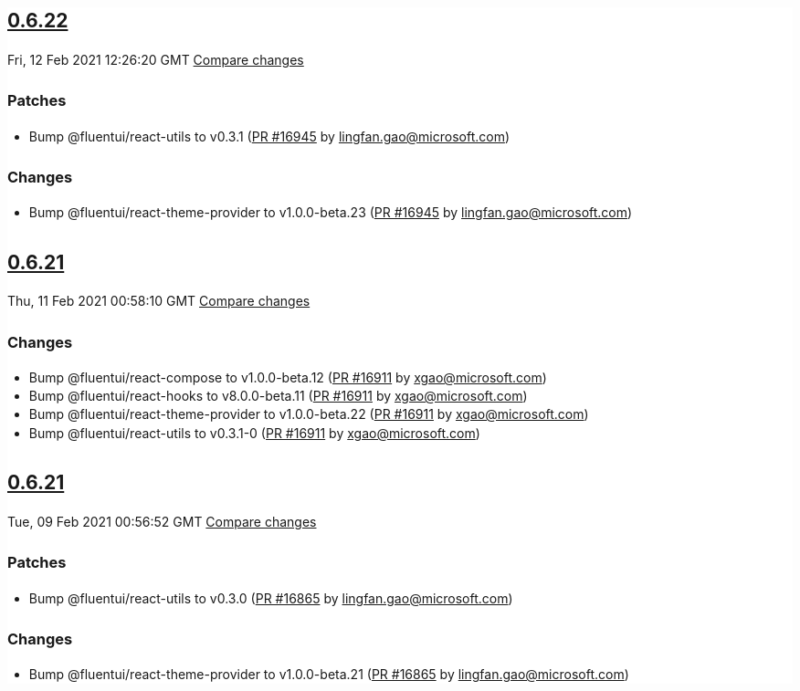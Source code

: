## [0.6.22](https://github.com/microsoft/fluentui/tree/@fluentui/react-image_v0.6.22)

Fri, 12 Feb 2021 12:26:20 GMT 
[Compare changes](https://github.com/microsoft/fluentui/compare/@fluentui/react-image_v0.6.21..@fluentui/react-image_v0.6.22)

### Patches

- Bump @fluentui/react-utils to v0.3.1 ([PR #16945](https://github.com/microsoft/fluentui/pull/16945) by lingfan.gao@microsoft.com)

### Changes

- Bump @fluentui/react-theme-provider to v1.0.0-beta.23 ([PR #16945](https://github.com/microsoft/fluentui/pull/16945) by lingfan.gao@microsoft.com)

## [0.6.21](https://github.com/microsoft/fluentui/tree/@fluentui/react-image_v0.6.21)

Thu, 11 Feb 2021 00:58:10 GMT 
[Compare changes](https://github.com/microsoft/fluentui/compare/@fluentui/react-image_v0.6.21..@fluentui/react-image_v0.6.21)

### Changes

- Bump @fluentui/react-compose to v1.0.0-beta.12 ([PR #16911](https://github.com/microsoft/fluentui/pull/16911) by xgao@microsoft.com)
- Bump @fluentui/react-hooks to v8.0.0-beta.11 ([PR #16911](https://github.com/microsoft/fluentui/pull/16911) by xgao@microsoft.com)
- Bump @fluentui/react-theme-provider to v1.0.0-beta.22 ([PR #16911](https://github.com/microsoft/fluentui/pull/16911) by xgao@microsoft.com)
- Bump @fluentui/react-utils to v0.3.1-0 ([PR #16911](https://github.com/microsoft/fluentui/pull/16911) by xgao@microsoft.com)

## [0.6.21](https://github.com/microsoft/fluentui/tree/@fluentui/react-image_v0.6.21)

Tue, 09 Feb 2021 00:56:52 GMT 
[Compare changes](https://github.com/microsoft/fluentui/compare/@fluentui/react-image_v0.6.20..@fluentui/react-image_v0.6.21)

### Patches

- Bump @fluentui/react-utils to v0.3.0 ([PR #16865](https://github.com/microsoft/fluentui/pull/16865) by lingfan.gao@microsoft.com)

### Changes

- Bump @fluentui/react-theme-provider to v1.0.0-beta.21 ([PR #16865](https://github.com/microsoft/fluentui/pull/16865) by lingfan.gao@microsoft.com)
